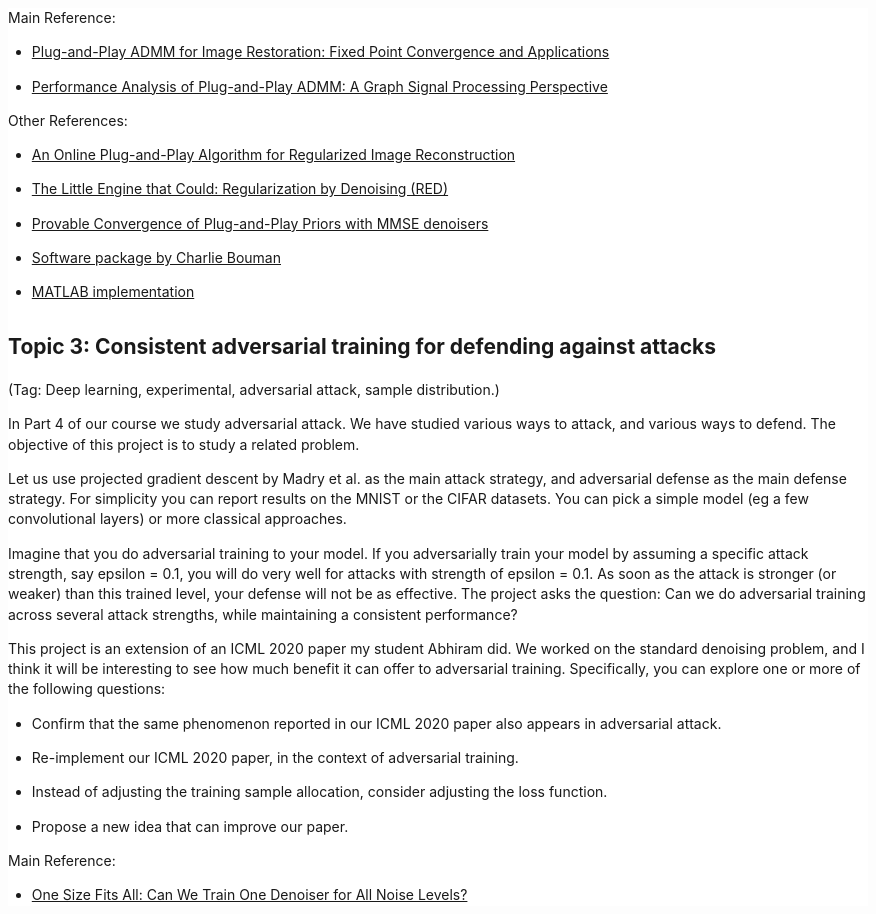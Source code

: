 Main Reference:

- [Plug-and-Play ADMM for Image Restoration: Fixed Point Convergence and Applications](https://arxiv.org/abs/1605.01710)

- [Performance Analysis of Plug-and-Play ADMM: A Graph Signal Processing Perspective](https://arxiv.org/abs/1809.00020)

Other References:

- [An Online Plug-and-Play Algorithm for Regularized Image Reconstruction](https://arxiv.org/abs/1809.04693)

- [The Little Engine that Could: Regularization by Denoising (RED)](https://arxiv.org/abs/1611.02862)

- [Provable Convergence of Plug-and-Play Priors with MMSE denoisers](https://arxiv.org/abs/2005.07685)

- [Software package by Charlie Bouman](https://engineering.purdue.edu/~bouman/Plug-and-Play/)

- [MATLAB implementation](https://www.mathworks.com/matlabcentral/fileexchange/60641-plug-and-play-admm-for-image-restoration)

## Topic 3: Consistent adversarial training for defending against attacks
(Tag: Deep learning, experimental, adversarial attack, sample distribution.)

In Part 4 of our course we study adversarial attack. We have studied various ways to attack, and various ways to defend. The objective of this project is to study a related problem.

Let us use projected gradient descent by Madry et al. as the main attack strategy, and adversarial defense as the main defense strategy. For simplicity you can report results on the MNIST or the CIFAR datasets. You can pick a simple model (eg a few convolutional layers) or more classical approaches.

Imagine that you do adversarial training to your model. If you adversarially train your model by assuming a specific attack strength, say epsilon = 0.1, you will do very well for attacks with strength of epsilon = 0.1. As soon as the attack is stronger (or weaker) than this trained level, your defense will not be as effective. The project asks the question: Can we do adversarial training across several attack strengths, while maintaining a consistent performance?

This project is an extension of an ICML 2020 paper my student Abhiram did. We worked on the standard denoising problem, and I think it will be interesting to see how much benefit it can offer to adversarial training. Specifically, you can explore one or more of the following questions:

- Confirm that the same phenomenon reported in our ICML 2020 paper also appears in adversarial attack.

- Re-implement our ICML 2020 paper, in the context of adversarial training.

- Instead of adjusting the training sample allocation, consider adjusting the loss function.

- Propose a new idea that can improve our paper.

Main Reference:

- [One Size Fits All: Can We Train One Denoiser for All Noise Levels?](https://arxiv.org/abs/2005.09627)
